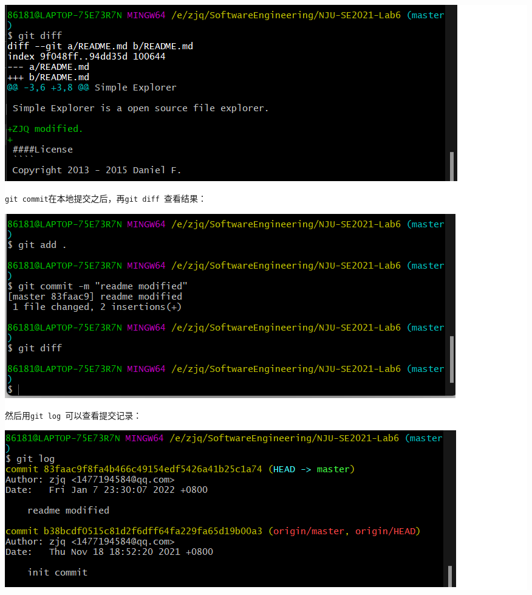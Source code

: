 ![](./ref/3.png)

`git commit`在本地提交之后，再`git diff `查看结果：

![](./ref/4.png)

然后用`git log `可以查看提交记录：

![](./ref/5.png)
